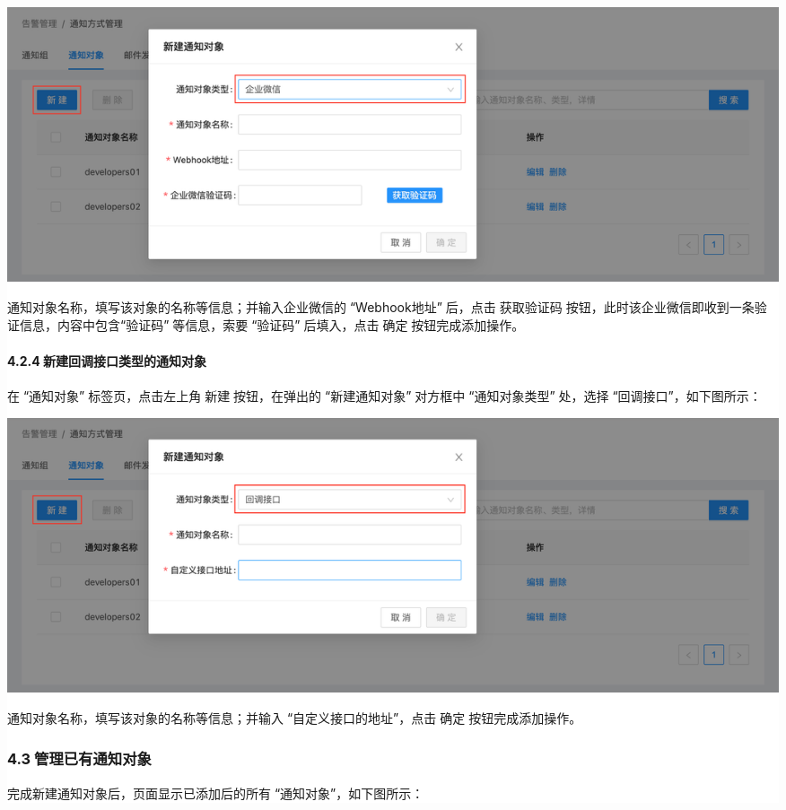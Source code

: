 ![](../images/1.0.x/webconsole/alarm/notification_object/notify_usdp_set_notifyobject_qiwei.png)

通知对象名称，填写该对象的名称等信息；并输入企业微信的 “Webhook地址” 后，点击 <kbd>获取验证码</kbd> 按钮，此时该企业微信即收到一条验证信息，内容中包含“验证码” 等信息，索要 “验证码” 后填入，点击 <kbd>确定</kbd> 按钮完成添加操作。



#### 4.2.4 新建回调接口类型的通知对象

在 “通知对象” 标签页，点击左上角 <kbd>新建</kbd> 按钮，在弹出的 “新建通知对象” 对方框中 “通知对象类型” 处，选择 “回调接口”，如下图所示：

![](../images/1.0.x/webconsole/alarm/notification_object/notify_usdp_set_notifyobject_api.png)

通知对象名称，填写该对象的名称等信息；并输入 “自定义接口的地址”，点击 <kbd>确定</kbd> 按钮完成添加操作。



### 4.3 管理已有通知对象

完成新建通知对象后，页面显示已添加后的所有 “通知对象”，如下图所示：
